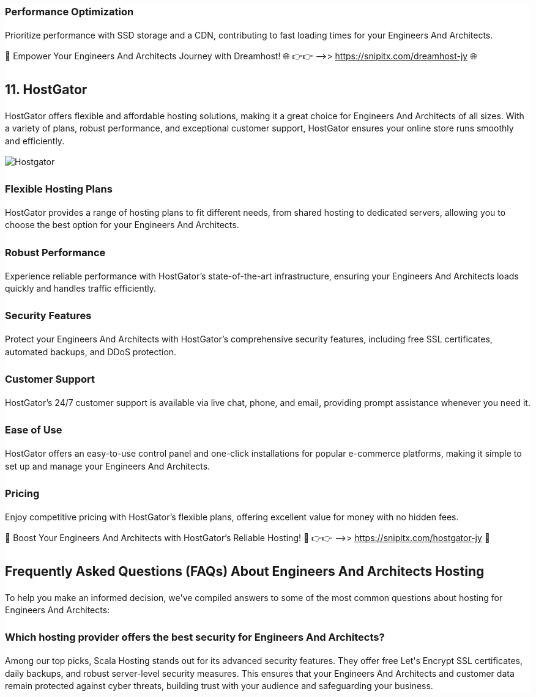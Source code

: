 ### Performance Optimization
Prioritize performance with SSD storage and a CDN, contributing to fast loading times for your Engineers And Architects.

🚀 Empower Your Engineers And Architects Journey with Dreamhost! 🌐
👉👉 -->> https://snipitx.com/dreamhost-jy 🌐

## 11. HostGator

HostGator offers flexible and affordable hosting solutions, making it a great choice for Engineers And Architects of all sizes. With a variety of plans, robust performance, and exceptional customer support, HostGator ensures your online store runs smoothly and efficiently.

![Hostgator](https://i.imgur.com/SNC0dSu.jpeg "Hostgator Hosting")

### Flexible Hosting Plans
HostGator provides a range of hosting plans to fit different needs, from shared hosting to dedicated servers, allowing you to choose the best option for your Engineers And Architects.

### Robust Performance
Experience reliable performance with HostGator’s state-of-the-art infrastructure, ensuring your Engineers And Architects loads quickly and handles traffic efficiently.

### Security Features
Protect your Engineers And Architects with HostGator’s comprehensive security features, including free SSL certificates, automated backups, and DDoS protection.

### Customer Support
HostGator’s 24/7 customer support is available via live chat, phone, and email, providing prompt assistance whenever you need it.

### Ease of Use
HostGator offers an easy-to-use control panel and one-click installations for popular e-commerce platforms, making it simple to set up and manage your Engineers And Architects.

### Pricing
Enjoy competitive pricing with HostGator’s flexible plans, offering excellent value for money with no hidden fees.

🌟 Boost Your Engineers And Architects with HostGator’s Reliable Hosting! 🚀
👉👉 -->> https://snipitx.com/hostgator-jy 🚀

## Frequently Asked Questions (FAQs) About Engineers And Architects Hosting

To help you make an informed decision, we've compiled answers to some of the most common questions about hosting for Engineers And Architects:

### Which hosting provider offers the best security for Engineers And Architects? 
Among our top picks, Scala Hosting stands out for its advanced security features. They offer free Let's Encrypt SSL certificates, daily backups, and robust server-level security measures. This ensures that your Engineers And Architects and customer data remain protected against cyber threats, building trust with your audience and safeguarding your business.
